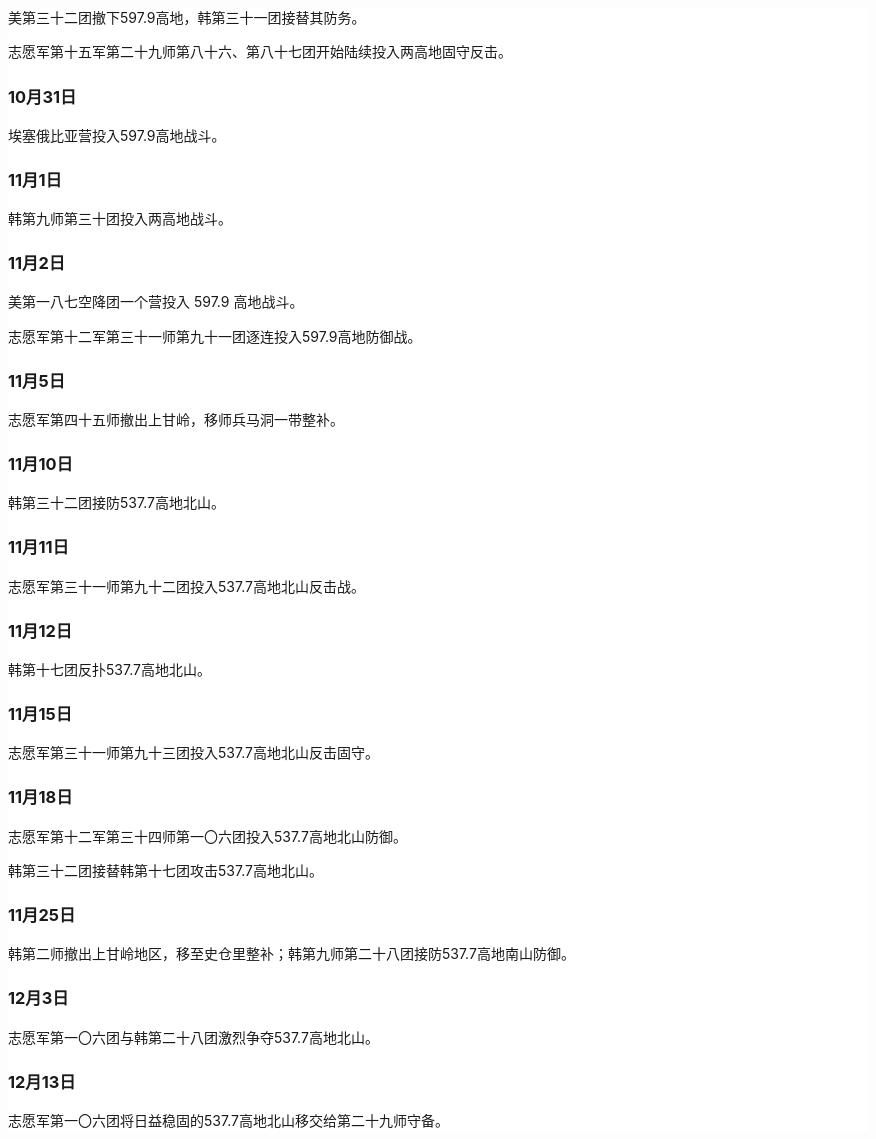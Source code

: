 美第三十二团撤下597.9高地，韩第三十一团接替其防务。

志愿军第十五军第二十九师第八十六、第八十七团开始陆续投入两高地固守反击。

### 10月31日

埃塞俄比亚营投入597.9高地战斗。

### 11月1日

韩第九师第三十团投入两高地战斗。

### 11月2日

美第一八七空降团一个营投入 597.9 高地战斗。

志愿军第十二军第三十一师第九十一团逐连投入597.9高地防御战。

### 11月5日

志愿军第四十五师撤出上甘岭，移师兵马洞一带整补。

### 11月10日

韩第三十二团接防537.7高地北山。

### 11月11日

志愿军第三十一师第九十二团投入537.7高地北山反击战。

### 11月12日

韩第十七团反扑537.7高地北山。

### 11月15日

志愿军第三十一师第九十三团投入537.7高地北山反击固守。

### 11月18日

志愿军第十二军第三十四师第一〇六团投入537.7高地北山防御。

韩第三十二团接替韩第十七团攻击537.7高地北山。

### 11月25日

韩第二师撤出上甘岭地区，移至史仓里整补；韩第九师第二十八团接防537.7高地南山防御。

### 12月3日

志愿军第一〇六团与韩第二十八团激烈争夺537.7高地北山。

### 12月13日

志愿军第一〇六团将日益稳固的537.7高地北山移交给第二十九师守备。
